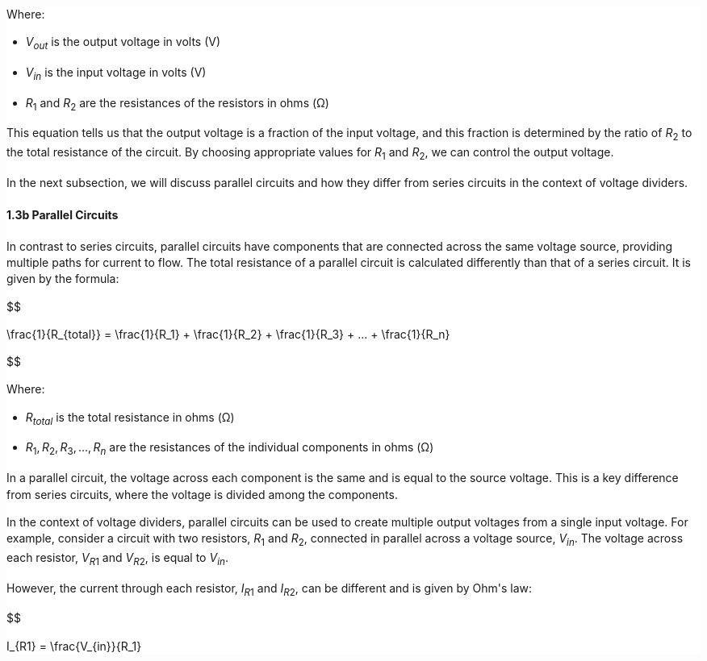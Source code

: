 Where:

- $V_{out}$ is the output voltage in volts (V)

- $V_{in}$ is the input voltage in volts (V)

- $R_1$ and $R_2$ are the resistances of the resistors in ohms (Ω)



This equation tells us that the output voltage is a fraction of the input voltage, and this fraction is determined by the ratio of $R_2$ to the total resistance of the circuit. By choosing appropriate values for $R_1$ and $R_2$, we can control the output voltage.



In the next subsection, we will discuss parallel circuits and how they differ from series circuits in the context of voltage dividers.



#### 1.3b Parallel Circuits



In contrast to series circuits, parallel circuits have components that are connected across the same voltage source, providing multiple paths for current to flow. The total resistance of a parallel circuit is calculated differently than that of a series circuit. It is given by the formula:



$$

\frac{1}{R_{total}} = \frac{1}{R_1} + \frac{1}{R_2} + \frac{1}{R_3} + ... + \frac{1}{R_n}

$$



Where:

- $R_{total}$ is the total resistance in ohms (Ω)

- $R_1, R_2, R_3, ..., R_n$ are the resistances of the individual components in ohms (Ω)



In a parallel circuit, the voltage across each component is the same and is equal to the source voltage. This is a key difference from series circuits, where the voltage is divided among the components. 



In the context of voltage dividers, parallel circuits can be used to create multiple output voltages from a single input voltage. For example, consider a circuit with two resistors, $R_1$ and $R_2$, connected in parallel across a voltage source, $V_{in}$. The voltage across each resistor, $V_{R1}$ and $V_{R2}$, is equal to $V_{in}$.



However, the current through each resistor, $I_{R1}$ and $I_{R2}$, can be different and is given by Ohm's law:



$$

I_{R1} = \frac{V_{in}}{R_1}
